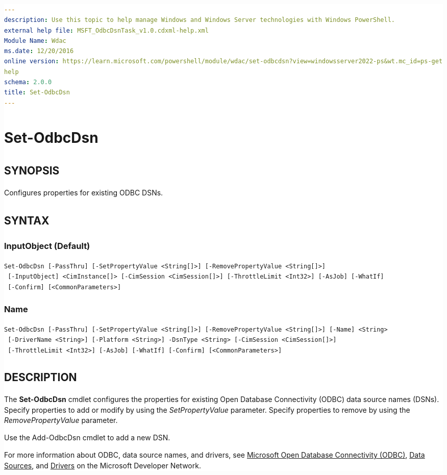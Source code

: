 ```yaml
---
description: Use this topic to help manage Windows and Windows Server technologies with Windows PowerShell.
external help file: MSFT_OdbcDsnTask_v1.0.cdxml-help.xml
Module Name: Wdac
ms.date: 12/20/2016
online version: https://learn.microsoft.com/powershell/module/wdac/set-odbcdsn?view=windowsserver2022-ps&wt.mc_id=ps-gethelp
schema: 2.0.0
title: Set-OdbcDsn
---
```


# Set-OdbcDsn

## SYNOPSIS
Configures properties for existing ODBC DSNs.

## SYNTAX

### InputObject (Default)
```
Set-OdbcDsn [-PassThru] [-SetPropertyValue <String[]>] [-RemovePropertyValue <String[]>]
 [-InputObject] <CimInstance[]> [-CimSession <CimSession[]>] [-ThrottleLimit <Int32>] [-AsJob] [-WhatIf]
 [-Confirm] [<CommonParameters>]
```

### Name
```
Set-OdbcDsn [-PassThru] [-SetPropertyValue <String[]>] [-RemovePropertyValue <String[]>] [-Name] <String>
 [-DriverName <String>] [-Platform <String>] -DsnType <String> [-CimSession <CimSession[]>]
 [-ThrottleLimit <Int32>] [-AsJob] [-WhatIf] [-Confirm] [<CommonParameters>]
```

## DESCRIPTION
The **Set-OdbcDsn** cmdlet configures the properties for existing Open Database Connectivity (ODBC) data source names (DSNs).
Specify properties to add or modify by using the *SetPropertyValue* parameter.
Specify properties to remove by using the *RemovePropertyValue* parameter.

Use the Add-OdbcDsn cmdlet to add a new DSN.

For more information about ODBC, data source names, and drivers, see [Microsoft Open Database Connectivity (ODBC)](https://msdn.microsoft.com/en-us/library/ms710252.aspx), [Data Sources](https://msdn.microsoft.com/en-us/library/ms711688.aspx), and [Drivers](https://msdn.microsoft.com/en-us/library/ms715383.aspx) on the Microsoft Developer Network.
